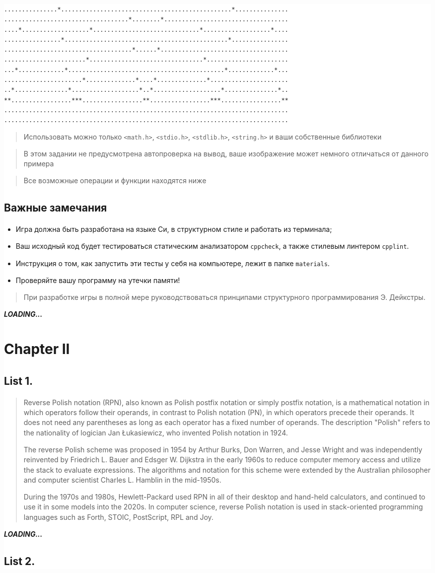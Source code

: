 ```
...............*................................................*...............
...................................*........*...................................
....*...................*..............................*...................*....
................*..............................................*................
....................................*......*....................................
.......................*................................*.......................
...*.............*............................................*.............*...
......................*..............*....*..............*......................
..*...............*...................*..*...................*...............*..
**.................***.................**.................***.................**
................................................................................
................................................................................
```

> Использовать можно только `<math.h>`, `<stdio.h>`, `<stdlib.h>`, `<string.h>` и ваши собственные библиотеки 

> В этом задании не предусмотрена автопроверка на вывод, ваше изображение может немного отличаться от данного примера

> Все возможные операции и функции находятся ниже

## Важные замечания

* Игра должна быть разработана на языке Си, в структурном стиле и работать из терминала;
  
* Ваш исходный код будет тестироваться статическим анализатором ```cppcheck```, а также стилевым линтером 
```cpplint```.

* Инструкция о том, как запустить эти тесты у себя на компьютере, лежит в папке `materials`.

* Проверяйте вашу программу на утечки памяти!

> При разработке игры в полной мере руководствоваться принципами структурного программирования Э. Дейкстры. 

***LOADING...***

# Chapter II

## List 1.

>Reverse Polish notation (RPN), also known as Polish postfix notation or simply postfix notation, is a mathematical notation in which operators follow their operands, in contrast to Polish notation (PN), in which operators precede their operands. It does not need any parentheses as long as each operator has a fixed number of operands. The description "Polish" refers to the nationality of logician Jan Łukasiewicz, who invented Polish notation in 1924.
>
>The reverse Polish scheme was proposed in 1954 by Arthur Burks, Don Warren, and Jesse Wright and was independently reinvented by Friedrich L. Bauer and Edsger W. Dijkstra in the early 1960s to reduce computer memory access and utilize the stack to evaluate expressions. The algorithms and notation for this scheme were extended by the Australian philosopher and computer scientist Charles L. Hamblin in the mid-1950s.
>
>During the 1970s and 1980s, Hewlett-Packard used RPN in all of their desktop and hand-held calculators, and continued to use it in some models into the 2020s. In computer science, reverse Polish notation is used in stack-oriented programming languages such as Forth, STOIC, PostScript, RPL and Joy.

***LOADING...***


## List 2.

```